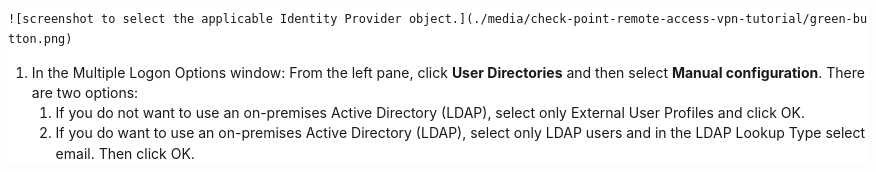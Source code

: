     ![screenshot to select the applicable Identity Provider object.](./media/check-point-remote-access-vpn-tutorial/green-button.png)

1. In the Multiple Logon Options window:
From the left pane, click **User Directories** and then select **Manual configuration**.
There are two options:
    1. If you do not want to use an on-premises Active Directory (LDAP), select only External User Profiles and click OK.
    2. If you do want to use an on-premises Active Directory (LDAP), select only LDAP users and in the LDAP Lookup Type select email. Then click OK.
